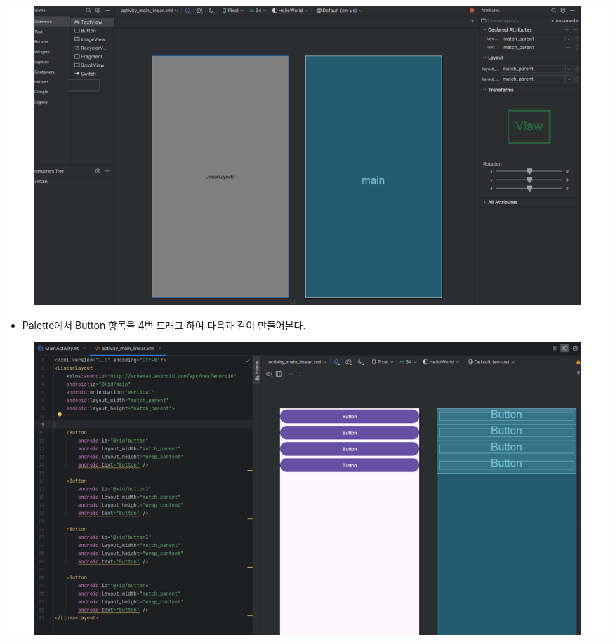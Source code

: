 <figure><img src="../.gitbook/assets/image (67).png" alt=""><figcaption></figcaption></figure>

* Palette에서 Button 항목을 4번 드래그 하여 다음과 같이 만들어본다.

<figure><img src="../.gitbook/assets/image (70).png" alt=""><figcaption></figcaption></figure>
